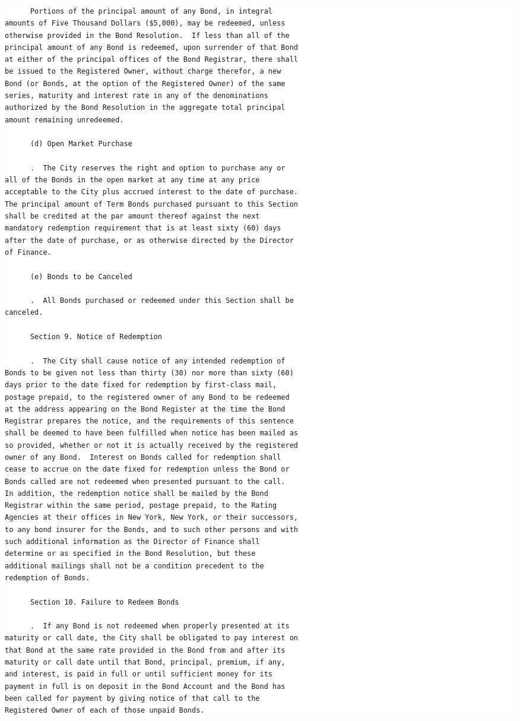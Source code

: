           Portions of the principal amount of any Bond, in integral  
    amounts of Five Thousand Dollars ($5,000), may be redeemed, unless  
    otherwise provided in the Bond Resolution.  If less than all of the  
    principal amount of any Bond is redeemed, upon surrender of that Bond  
    at either of the principal offices of the Bond Registrar, there shall  
    be issued to the Registered Owner, without charge therefor, a new  
    Bond (or Bonds, at the option of the Registered Owner) of the same  
    series, maturity and interest rate in any of the denominations  
    authorized by the Bond Resolution in the aggregate total principal  
    amount remaining unredeemed.  
  
          (d) Open Market Purchase  
  
          .  The City reserves the right and option to purchase any or  
    all of the Bonds in the open market at any time at any price  
    acceptable to the City plus accrued interest to the date of purchase.  
    The principal amount of Term Bonds purchased pursuant to this Section  
    shall be credited at the par amount thereof against the next  
    mandatory redemption requirement that is at least sixty (60) days  
    after the date of purchase, or as otherwise directed by the Director  
    of Finance.  
  
          (e) Bonds to be Canceled  
  
          .  All Bonds purchased or redeemed under this Section shall be  
    canceled.  
  
          Section 9. Notice of Redemption  
  
          .  The City shall cause notice of any intended redemption of  
    Bonds to be given not less than thirty (30) nor more than sixty (60)  
    days prior to the date fixed for redemption by first-class mail,  
    postage prepaid, to the registered owner of any Bond to be redeemed  
    at the address appearing on the Bond Register at the time the Bond  
    Registrar prepares the notice, and the requirements of this sentence  
    shall be deemed to have been fulfilled when notice has been mailed as  
    so provided, whether or not it is actually received by the registered  
    owner of any Bond.  Interest on Bonds called for redemption shall  
    cease to accrue on the date fixed for redemption unless the Bond or  
    Bonds called are not redeemed when presented pursuant to the call.  
    In addition, the redemption notice shall be mailed by the Bond  
    Registrar within the same period, postage prepaid, to the Rating  
    Agencies at their offices in New York, New York, or their successors,  
    to any bond insurer for the Bonds, and to such other persons and with  
    such additional information as the Director of Finance shall  
    determine or as specified in the Bond Resolution, but these  
    additional mailings shall not be a condition precedent to the  
    redemption of Bonds.  
  
          Section 10. Failure to Redeem Bonds  
  
          .  If any Bond is not redeemed when properly presented at its  
    maturity or call date, the City shall be obligated to pay interest on  
    that Bond at the same rate provided in the Bond from and after its  
    maturity or call date until that Bond, principal, premium, if any,  
    and interest, is paid in full or until sufficient money for its  
    payment in full is on deposit in the Bond Account and the Bond has  
    been called for payment by giving notice of that call to the  
    Registered Owner of each of those unpaid Bonds.  
  